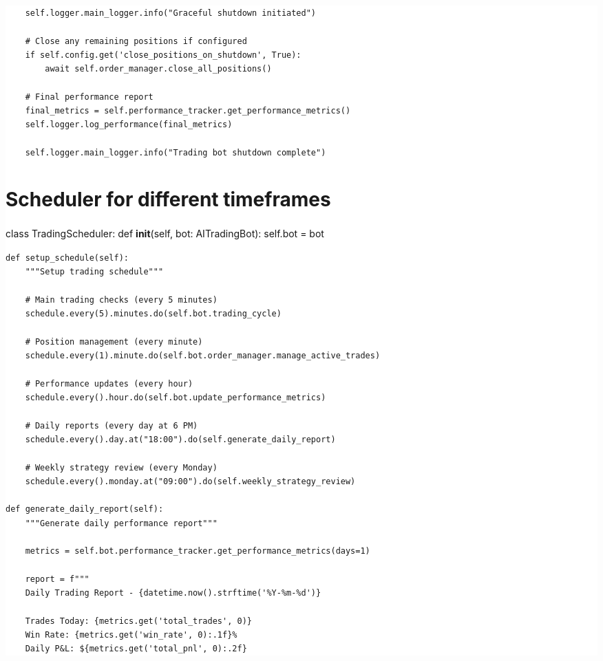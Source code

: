        self.logger.main_logger.info("Graceful shutdown initiated")
        
        # Close any remaining positions if configured
        if self.config.get('close_positions_on_shutdown', True):
            await self.order_manager.close_all_positions()
        
        # Final performance report
        final_metrics = self.performance_tracker.get_performance_metrics()
        self.logger.log_performance(final_metrics)
        
        self.logger.main_logger.info("Trading bot shutdown complete")

# Scheduler for different timeframes
class TradingScheduler:
    def __init__(self, bot: AITradingBot):
        self.bot = bot
        
    def setup_schedule(self):
        """Setup trading schedule"""
        
        # Main trading checks (every 5 minutes)
        schedule.every(5).minutes.do(self.bot.trading_cycle)
        
        # Position management (every minute)
        schedule.every(1).minute.do(self.bot.order_manager.manage_active_trades)
        
        # Performance updates (every hour)
        schedule.every().hour.do(self.bot.update_performance_metrics)
        
        # Daily reports (every day at 6 PM)
        schedule.every().day.at("18:00").do(self.generate_daily_report)
        
        # Weekly strategy review (every Monday)
        schedule.every().monday.at("09:00").do(self.weekly_strategy_review)
    
    def generate_daily_report(self):
        """Generate daily performance report"""
        
        metrics = self.bot.performance_tracker.get_performance_metrics(days=1)
        
        report = f"""
        Daily Trading Report - {datetime.now().strftime('%Y-%m-%d')}
        
        Trades Today: {metrics.get('total_trades', 0)}
        Win Rate: {metrics.get('win_rate', 0):.1f}%
        Daily P&L: ${metrics.get('total_pnl', 0):.2f}
        